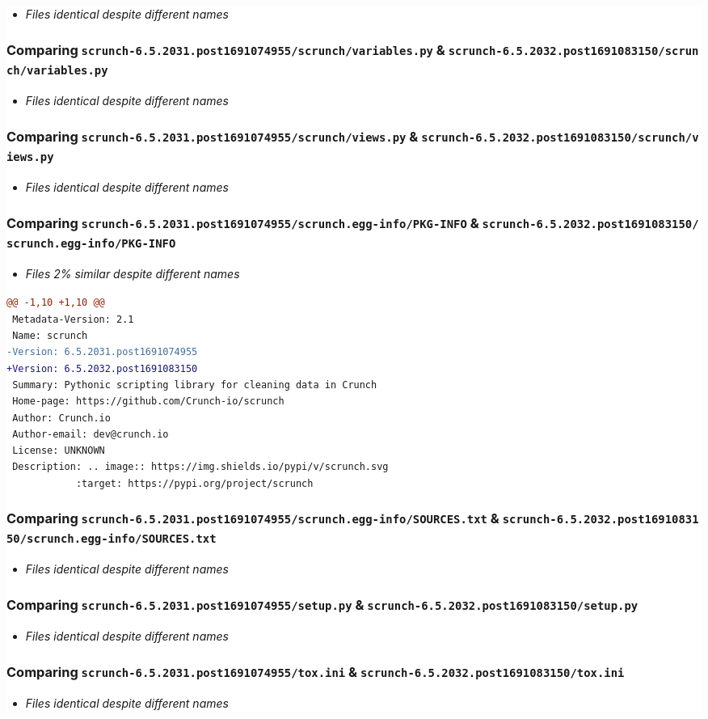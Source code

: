  * *Files identical despite different names*

### Comparing `scrunch-6.5.2031.post1691074955/scrunch/variables.py` & `scrunch-6.5.2032.post1691083150/scrunch/variables.py`

 * *Files identical despite different names*

### Comparing `scrunch-6.5.2031.post1691074955/scrunch/views.py` & `scrunch-6.5.2032.post1691083150/scrunch/views.py`

 * *Files identical despite different names*

### Comparing `scrunch-6.5.2031.post1691074955/scrunch.egg-info/PKG-INFO` & `scrunch-6.5.2032.post1691083150/scrunch.egg-info/PKG-INFO`

 * *Files 2% similar despite different names*

```diff
@@ -1,10 +1,10 @@
 Metadata-Version: 2.1
 Name: scrunch
-Version: 6.5.2031.post1691074955
+Version: 6.5.2032.post1691083150
 Summary: Pythonic scripting library for cleaning data in Crunch
 Home-page: https://github.com/Crunch-io/scrunch
 Author: Crunch.io
 Author-email: dev@crunch.io
 License: UNKNOWN
 Description: .. image:: https://img.shields.io/pypi/v/scrunch.svg
            :target: https://pypi.org/project/scrunch
```

### Comparing `scrunch-6.5.2031.post1691074955/scrunch.egg-info/SOURCES.txt` & `scrunch-6.5.2032.post1691083150/scrunch.egg-info/SOURCES.txt`

 * *Files identical despite different names*

### Comparing `scrunch-6.5.2031.post1691074955/setup.py` & `scrunch-6.5.2032.post1691083150/setup.py`

 * *Files identical despite different names*

### Comparing `scrunch-6.5.2031.post1691074955/tox.ini` & `scrunch-6.5.2032.post1691083150/tox.ini`

 * *Files identical despite different names*

